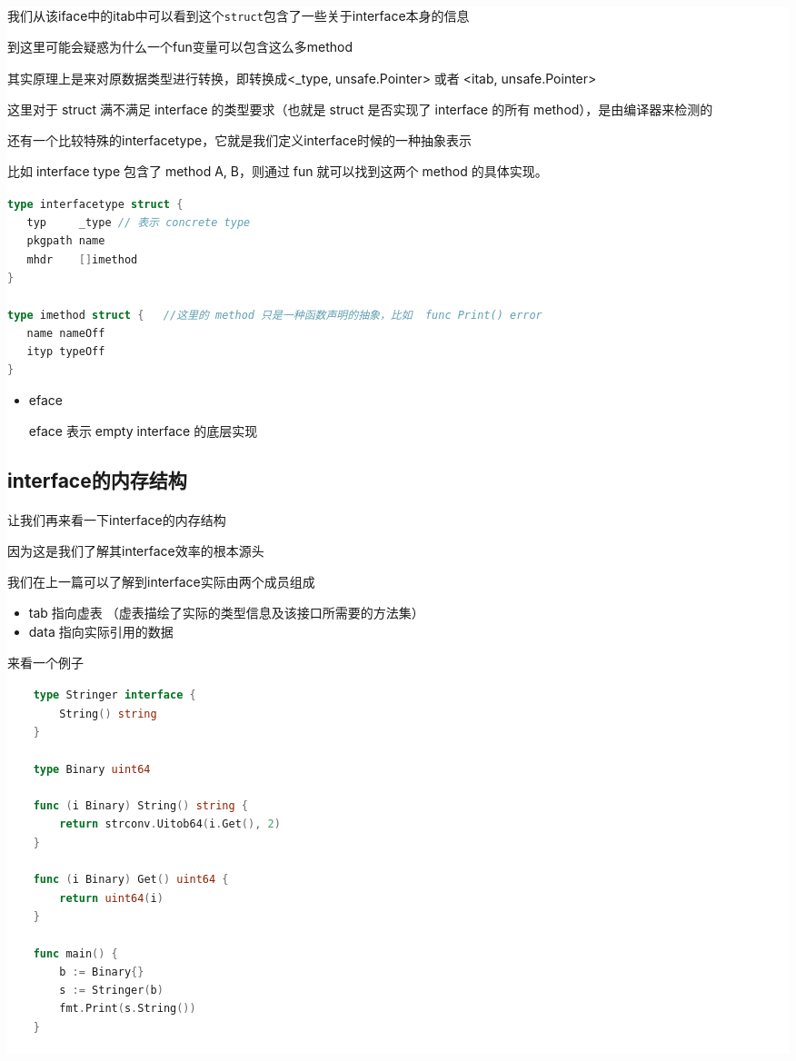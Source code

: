   我们从该iface中的itab中可以看到这个`struct`包含了一些关于interface本身的信息

  到这里可能会疑惑为什么一个fun变量可以包含这么多method

  其实原理上是来对原数据类型进行转换，即转换成<_type, unsafe.Pointer> 或者 <itab, unsafe.Pointer>

  这里对于 struct 满不满足 interface 的类型要求（也就是 struct 是否实现了 interface 的所有 method），是由编译器来检测的

  还有一个比较特殊的interfacetype，它就是我们定义interface时候的一种抽象表示

  比如 interface type 包含了 method A, B，则通过 fun 就可以找到这两个 method 的具体实现。

  ```go
  type interfacetype struct {
     typ     _type // 表示 concrete type
     pkgpath name
     mhdr    []imethod
  }
  
  type imethod struct {   //这里的 method 只是一种函数声明的抽象，比如  func Print() error
     name nameOff
     ityp typeOff
  }
  ```

- eface

  eface 表示 empty interface 的底层实现

## interface的内存结构

让我们再来看一下interface的内存结构

因为这是我们了解其interface效率的根本源头

我们在上一篇可以了解到interface实际由两个成员组成

- tab 指向虚表 （虚表描绘了实际的类型信息及该接口所需要的方法集）
- data 指向实际引用的数据

来看一个例子

```go
    type Stringer interface {
        String() string
    }
    
    type Binary uint64
    
    func (i Binary) String() string {
        return strconv.Uitob64(i.Get(), 2)
    }
    
    func (i Binary) Get() uint64 {
        return uint64(i)
    }
    
    func main() {
        b := Binary{}
        s := Stringer(b)
        fmt.Print(s.String())
    }
   
```

